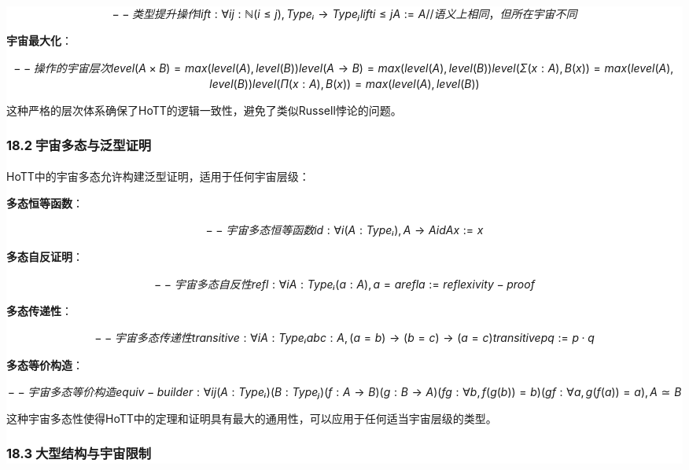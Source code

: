 ```math
-- 类型提升操作
lift : ∀{i j : ℕ}(i ≤ j), Typeᵢ → Typeⱼ
lift i≤j A := A  // 语义上相同，但所在宇宙不同
```

**宇宙最大化**：

```math
-- 操作的宇宙层次
level(A × B) = max(level(A), level(B))
level(A → B) = max(level(A), level(B))
level(Σ(x:A), B(x)) = max(level(A), level(B))
level(Π(x:A), B(x)) = max(level(A), level(B))
```

这种严格的层次体系确保了HoTT的逻辑一致性，避免了类似Russell悖论的问题。

### 18.2 宇宙多态与泛型证明

HoTT中的宇宙多态允许构建泛型证明，适用于任何宇宙层级：

**多态恒等函数**：

```math
-- 宇宙多态恒等函数
id : ∀{i}(A : Typeᵢ), A → A
id A x := x
```

**多态自反证明**：

```math
-- 宇宙多态自反性
refl : ∀{i}{A : Typeᵢ}(a : A), a = a
refl a := reflexivity-proof
```

**多态传递性**：

```math
-- 宇宙多态传递性
transitive : ∀{i}{A : Typeᵢ}{a b c : A}, (a = b) → (b = c) → (a = c)
transitive p q := p · q
```

**多态等价构造**：

```math
-- 宇宙多态等价构造
equiv-builder : ∀{i j}(A : Typeᵢ)(B : Typeⱼ)
                (f : A → B)(g : B → A)
                (fg : ∀b, f(g(b)) = b)
                (gf : ∀a, g(f(a)) = a),
                A ≃ B
```

这种宇宙多态性使得HoTT中的定理和证明具有最大的通用性，可以应用于任何适当宇宙层级的类型。

### 18.3 大型结构与宇宙限制

